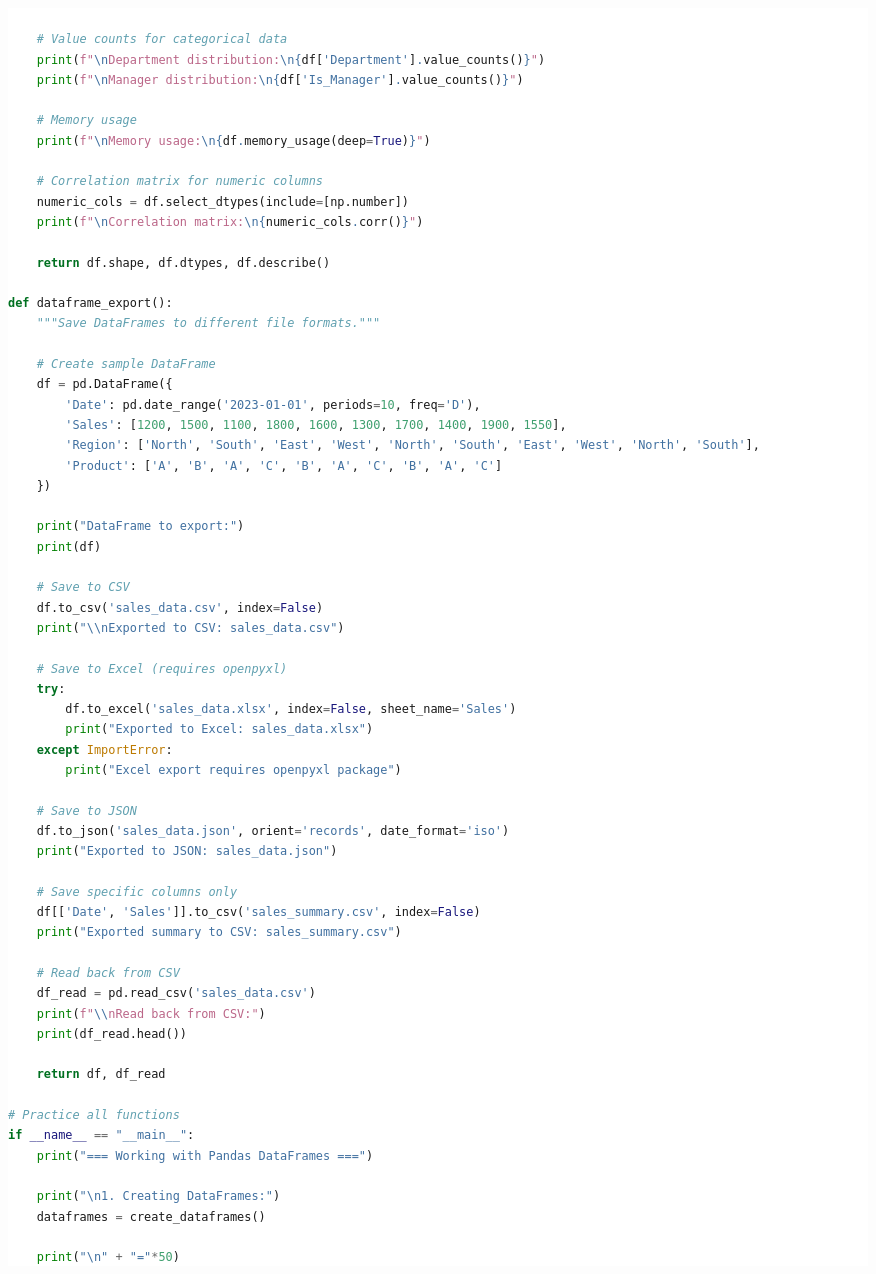 ```python
    
    # Value counts for categorical data
    print(f"\nDepartment distribution:\n{df['Department'].value_counts()}")
    print(f"\nManager distribution:\n{df['Is_Manager'].value_counts()}")
    
    # Memory usage
    print(f"\nMemory usage:\n{df.memory_usage(deep=True)}")
    
    # Correlation matrix for numeric columns
    numeric_cols = df.select_dtypes(include=[np.number])
    print(f"\nCorrelation matrix:\n{numeric_cols.corr()}")
    
    return df.shape, df.dtypes, df.describe()

def dataframe_export():
    """Save DataFrames to different file formats."""
    
    # Create sample DataFrame
    df = pd.DataFrame({
        'Date': pd.date_range('2023-01-01', periods=10, freq='D'),
        'Sales': [1200, 1500, 1100, 1800, 1600, 1300, 1700, 1400, 1900, 1550],
        'Region': ['North', 'South', 'East', 'West', 'North', 'South', 'East', 'West', 'North', 'South'],
        'Product': ['A', 'B', 'A', 'C', 'B', 'A', 'C', 'B', 'A', 'C']
    })
    
    print("DataFrame to export:")
    print(df)
    
    # Save to CSV
    df.to_csv('sales_data.csv', index=False)
    print("\\nExported to CSV: sales_data.csv")
    
    # Save to Excel (requires openpyxl)
    try:
        df.to_excel('sales_data.xlsx', index=False, sheet_name='Sales')
        print("Exported to Excel: sales_data.xlsx")
    except ImportError:
        print("Excel export requires openpyxl package")
    
    # Save to JSON
    df.to_json('sales_data.json', orient='records', date_format='iso')
    print("Exported to JSON: sales_data.json")
    
    # Save specific columns only
    df[['Date', 'Sales']].to_csv('sales_summary.csv', index=False)
    print("Exported summary to CSV: sales_summary.csv")
    
    # Read back from CSV
    df_read = pd.read_csv('sales_data.csv')
    print(f"\\nRead back from CSV:")
    print(df_read.head())
    
    return df, df_read

# Practice all functions
if __name__ == "__main__":
    print("=== Working with Pandas DataFrames ===")
    
    print("\n1. Creating DataFrames:")
    dataframes = create_dataframes()
    
    print("\n" + "="*50)
```